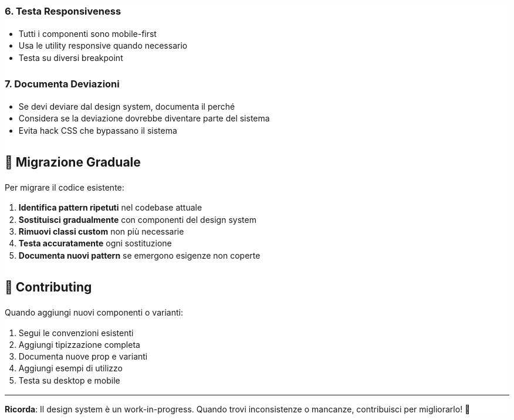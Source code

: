 ### 6. Testa Responsiveness
- Tutti i componenti sono mobile-first
- Usa le utility responsive quando necessario
- Testa su diversi breakpoint

### 7. Documenta Deviazioni
- Se devi deviare dal design system, documenta il perché
- Considera se la deviazione dovrebbe diventare parte del sistema
- Evita hack CSS che bypassano il sistema

## 🔄 Migrazione Graduale

Per migrare il codice esistente:

1. **Identifica pattern ripetuti** nel codebase attuale
2. **Sostituisci gradualmente** con componenti del design system
3. **Rimuovi classi custom** non più necessarie  
4. **Testa accuratamente** ogni sostituzione
5. **Documenta nuovi pattern** se emergono esigenze non coperte

## 📝 Contributing

Quando aggiungi nuovi componenti o varianti:

1. Segui le convenzioni esistenti
2. Aggiungi tipizzazione completa
3. Documenta nuove prop e varianti
4. Aggiungi esempi di utilizzo
5. Testa su desktop e mobile

---

**Ricorda**: Il design system è un work-in-progress. Quando trovi inconsistenze o mancanze, contribuisci per migliorarlo! 🚀 